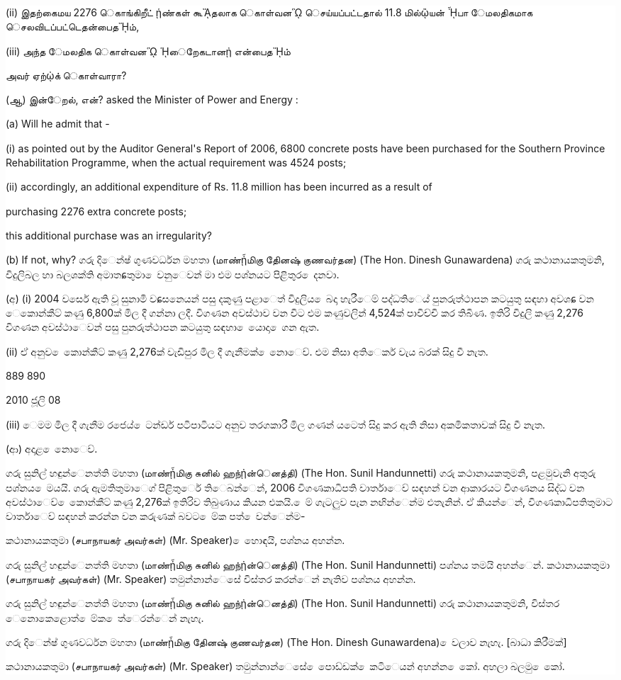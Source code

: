 (ii) இதற்கைமய 2276 ெகாங்கிறீட் ᾑண்கள் கூᾌதலாக ெகாள்வனᾫ ெசய்யப்பட்டதால் 11.8 மில்ᾢயன் ᾟபா ேமலதிகமாக ெசலவிடப்பட்டெதன்பைதᾜம்,

(iii) அந்த ேமலதிக ெகாள்வனᾫ ᾙைறேகடானᾐ என்பைதᾜம்

அவர் ஏற்ᾠக் ெகாள்வாரா?

(ஆ) இன்ேறல், என்? asked the Minister of Power and Energy :

(a) Will he admit that -

(i) as pointed out by the Auditor General's Report of 2006, 6800 concrete posts have been purchased for the Southern Province Rehabilitation Programme, when the actual requirement was 4524 posts;

(ii) accordingly, an additional expenditure of Rs. 11.8 million has been incurred as a result of

purchasing 2276 extra concrete posts;

this additional purchase was an irregularity?

(b) If not, why? ගරු දිෙන්ෂ් ගුණවර්ධන මහතා (மாண்ᾗமிகு திேனஷ் குணவர்தன) (The Hon. Dinesh Gunawardena) ගරු කථානායකතුමනි, විදුලිබල හා බලශක්ති අමාතɕතුමා ෙවනුෙවන් මා එම පශ්නයට පිළිතුර ෙදනවා.

(අ) (i) 2004 වසෙර් ඇති වූ සුනාමි වɕසනෙයන් පසු දකුණු පළාෙත් විදුලිය ෙබදා හැරීෙම් පද්ධතිෙය් පුනරුත්ථාපන කටයුතු සඳහා අවශɕ වන ෙකොන්කීට් කණු 6,800ක් මිල දී ගන්නා ලදී. විගණන අවස්ථාව වන විට එම කණුවලින් 4,524ක් පාවිච්චි කර තිබිණ. ඉතිරි විදුලි කණු 2,276 විගණන අවස්ථාෙවන් පසු පුනරුත්ථාපන කටයුතු සඳහා ෙයොදා ෙගන ඇත.

(ii) ඒ අනුව ෙකොන්කීට් කණු 2,276ක් වැඩිපුර මිල දී ගැනීමක් ෙනොෙව්. එම නිසා අතිෙර්ක වැය බරක් සිදු වී නැත.

889 890

2010 ජූලි 08

(iii) ෙමම මිල දී ගැනීම රජෙය් ෙටන්ඩර් පටිපාටියට අනුව තරගකාරී මිල ගණන් යටෙත් සිදු කර ඇති නිසා අකමිකතාවක් සිදු වී නැත.

(ආ) අදාළ ෙනොෙව්.

ගරු සුනිල් හඳුන්ෙනත්ති මහතා (மாண்ᾗமிகு சுனில் ஹந்ᾐன்ெனத்தி) (The Hon. Sunil Handunnetti) ගරු කථානායකතුමනි, පළමුවැනි අතුරු පශ්නය ෙමයයි. ගරු ඇමතිතුමාෙග් පිළිතුෙර් තිෙබන්ෙන්, 2006 විගණකාධිපති වාර්තාෙව් සඳහන් වන ආකාරයට විගණනය සිද්ධ වන අවස්ථාෙව් ෙකොන්කීට් කණු 2,276ක් ඉතිරිව තිබුණාය කියන එකයි. ෙම් ගැටලුව පැන නඟින්ෙන්ම එතැනින්. ඒ කියන්ෙන්, විගණකාධිපතිතුමාට වාර්තාෙව් සඳහන් කරන්න වන කරුණක් බවට ෙම්ක පත් ෙවන්ෙන්ම-

කථානායකතුමා (சபாநாயகர் அவர்கள்) (Mr. Speaker) ෙහොඳයි, පශ්නය අහන්න.

ගරු සුනිල් හඳුන්ෙනත්ති මහතා (மாண்ᾗமிகு சுனில் ஹந்ᾐன்ெனத்தி) (The Hon. Sunil Handunnetti) පශ්නය තමයි අහන්ෙන්. කථානායකතුමා (சபாநாயகர் அவர்கள்) (Mr. Speaker) තමුන්නාන්ෙසේ විස්තර කරන්ෙන් නැතිව පශ්නය අහන්න.

ගරු සුනිල් හඳුන්ෙනත්ති මහතා (மாண்ᾗமிகு சுனில் ஹந்ᾐன்ெனத்தி) (The Hon. Sunil Handunnetti) ගරු කථානායකතුමනි, විස්තර ෙනොකෙළොත් ෙම්ක ෙත්ෙරන්ෙන් නැහැ.

ගරු දිෙන්ෂ් ගුණවර්ධන මහතා (மாண்ᾗமிகு திேனஷ் குணவர்தன) (The Hon. Dinesh Gunawardena) ෙවලාව නැහැ. [බාධා කිරීමක්]

කථානායකතුමා (சபாநாயகர் அவர்கள்) (Mr. Speaker) තමුන්නාන්ෙසේ ෙපොඩ්ඩක් ෙකටිෙයන් අහන්න ෙකෝ. අහලා බලමු ෙකෝ.
